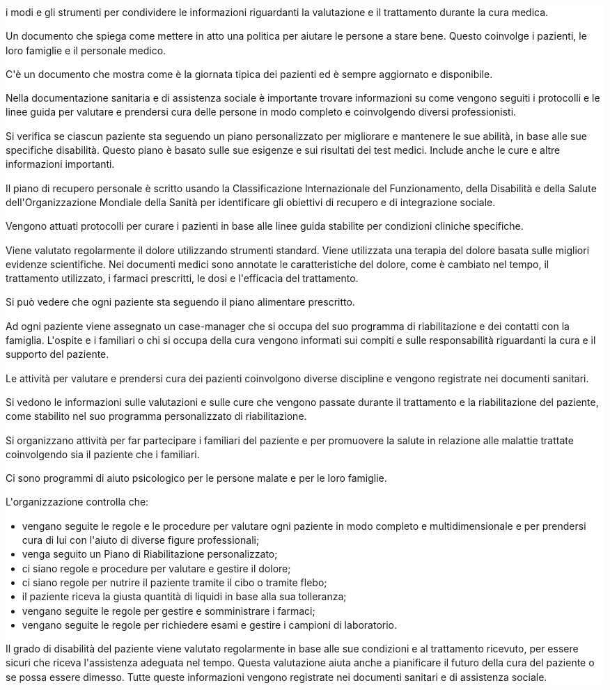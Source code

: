 i modi e gli strumenti per condividere le informazioni riguardanti la valutazione e il trattamento durante la cura medica.

Un documento che spiega come mettere in atto una politica per aiutare le persone a stare bene. Questo coinvolge i pazienti, le loro famiglie e il personale medico.

C'è un documento che mostra come è la giornata tipica dei pazienti ed è sempre aggiornato e disponibile.

Nella documentazione sanitaria e di assistenza sociale è importante trovare informazioni su come vengono seguiti i protocolli e le linee guida per valutare e prendersi cura delle persone in modo completo e coinvolgendo diversi professionisti.

Si verifica se ciascun paziente sta seguendo un piano personalizzato per migliorare e mantenere le sue abilità, in base alle sue specifiche disabilità. Questo piano è basato sulle sue esigenze e sui risultati dei test medici. Include anche le cure e altre informazioni importanti.

Il piano di recupero personale è scritto usando la Classificazione Internazionale del Funzionamento, della Disabilità e della Salute dell'Organizzazione Mondiale della Sanità per identificare gli obiettivi di recupero e di integrazione sociale.

Vengono attuati protocolli per curare i pazienti in base alle linee guida stabilite per condizioni cliniche specifiche.

Viene valutato regolarmente il dolore utilizzando strumenti standard. Viene utilizzata una terapia del dolore basata sulle migliori evidenze scientifiche. Nei documenti medici sono annotate le caratteristiche del dolore, come è cambiato nel tempo, il trattamento utilizzato, i farmaci prescritti, le dosi e l'efficacia del trattamento.

Si può vedere che ogni paziente sta seguendo il piano alimentare prescritto.

Ad ogni paziente viene assegnato un case-manager che si occupa del suo programma di riabilitazione e dei contatti con la famiglia. L'ospite e i familiari o chi si occupa della cura vengono informati sui compiti e sulle responsabilità riguardanti la cura e il supporto del paziente.

Le attività per valutare e prendersi cura dei pazienti coinvolgono diverse discipline e vengono registrate nei documenti sanitari.

Si vedono le informazioni sulle valutazioni e sulle cure che vengono passate durante il trattamento e la riabilitazione del paziente, come stabilito nel suo programma personalizzato di riabilitazione.

Si organizzano attività per far partecipare i familiari del paziente e per promuovere la salute in relazione alle malattie trattate coinvolgendo sia il paziente che i familiari.

Ci sono programmi di aiuto psicologico per le persone malate e per le loro famiglie.

L'organizzazione controlla che:
- vengano seguite le regole e le procedure per valutare ogni paziente in modo completo e multidimensionale e per prendersi cura di lui con l'aiuto di diverse figure professionali;
- venga seguito un Piano di Riabilitazione personalizzato;
- ci siano regole e procedure per valutare e gestire il dolore;
- ci siano regole per nutrire il paziente tramite il cibo o tramite flebo;
- il paziente riceva la giusta quantità di liquidi in base alla sua tolleranza;
- vengano seguite le regole per gestire e somministrare i farmaci;
- vengano seguite le regole per richiedere esami e gestire i campioni di laboratorio.

Il grado di disabilità del paziente viene valutato regolarmente in base alle sue condizioni e al trattamento ricevuto, per essere sicuri che riceva l'assistenza adeguata nel tempo. Questa valutazione aiuta anche a pianificare il futuro della cura del paziente o se possa essere dimesso. Tutte queste informazioni vengono registrate nei documenti sanitari e di assistenza sociale.
